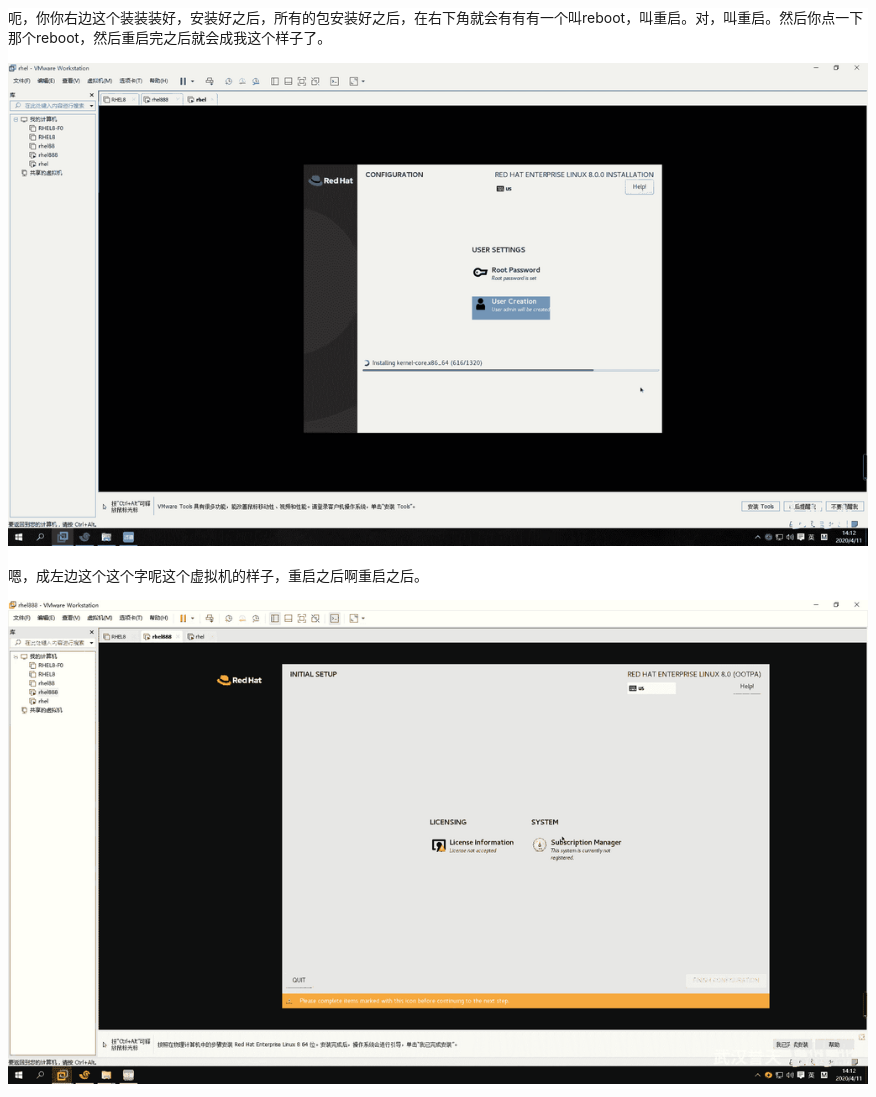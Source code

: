 呃，你你右边这个装装装好，安装好之后，所有的包安装好之后，在右下角就会有有有一个叫reboot，叫重启。对，叫重启。然后你点一下那个reboot，然后重启完之后就会成我这个样子了。



![](img/51f4946b9b90d51816c4a3abc103ef87_14.png)

嗯，成左边这个这个字呢这个虚拟机的样子，重启之后啊重启之后。

![](img/51f4946b9b90d51816c4a3abc103ef87_16.png)
